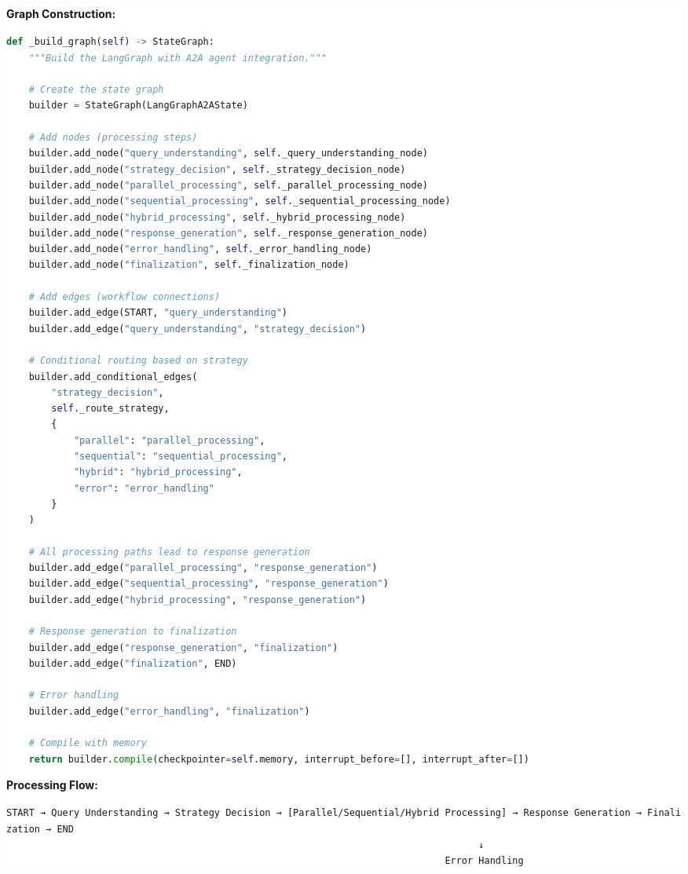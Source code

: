 **Graph Construction:**
```python
def _build_graph(self) -> StateGraph:
    """Build the LangGraph with A2A agent integration."""
    
    # Create the state graph
    builder = StateGraph(LangGraphA2AState)
    
    # Add nodes (processing steps)
    builder.add_node("query_understanding", self._query_understanding_node)
    builder.add_node("strategy_decision", self._strategy_decision_node)
    builder.add_node("parallel_processing", self._parallel_processing_node)
    builder.add_node("sequential_processing", self._sequential_processing_node)
    builder.add_node("hybrid_processing", self._hybrid_processing_node)
    builder.add_node("response_generation", self._response_generation_node)
    builder.add_node("error_handling", self._error_handling_node)
    builder.add_node("finalization", self._finalization_node)
    
    # Add edges (workflow connections)
    builder.add_edge(START, "query_understanding")
    builder.add_edge("query_understanding", "strategy_decision")
    
    # Conditional routing based on strategy
    builder.add_conditional_edges(
        "strategy_decision",
        self._route_strategy,
        {
            "parallel": "parallel_processing",
            "sequential": "sequential_processing", 
            "hybrid": "hybrid_processing",
            "error": "error_handling"
        }
    )
    
    # All processing paths lead to response generation
    builder.add_edge("parallel_processing", "response_generation")
    builder.add_edge("sequential_processing", "response_generation")
    builder.add_edge("hybrid_processing", "response_generation")
    
    # Response generation to finalization
    builder.add_edge("response_generation", "finalization")
    builder.add_edge("finalization", END)
    
    # Error handling
    builder.add_edge("error_handling", "finalization")
    
    # Compile with memory
    return builder.compile(checkpointer=self.memory, interrupt_before=[], interrupt_after=[])
```

**Processing Flow:**
```
START → Query Understanding → Strategy Decision → [Parallel/Sequential/Hybrid Processing] → Response Generation → Finalization → END
                                                                                    ↓
                                                                              Error Handling
```
